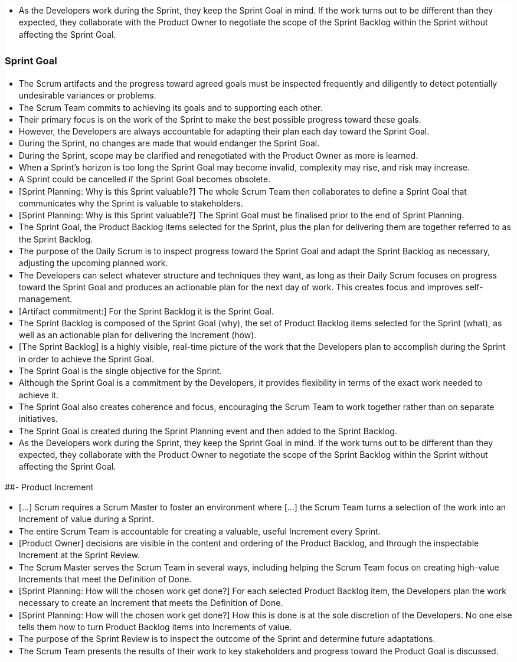 - As the Developers work during the Sprint, they keep the Sprint Goal in mind. If the work turns out to be different than they expected, they collaborate with the Product Owner to negotiate the scope of the Sprint Backlog within the Sprint without affecting the Sprint Goal.

### Sprint Goal

- The Scrum artifacts and the progress toward agreed goals must be inspected frequently and diligently to detect potentially undesirable variances or problems.
- The Scrum Team commits to achieving its goals and to supporting each other.
- Their primary focus is on the work of the Sprint to make the best possible progress toward these goals.
- However, the Developers are always accountable for adapting their plan each day toward the Sprint Goal.
- During the Sprint, no changes are made that would endanger the Sprint Goal.
- During the Sprint, scope may be clarified and renegotiated with the Product Owner as more is learned.
- When a Sprint’s horizon is too long the Sprint Goal may become invalid, complexity may rise, and risk may increase.
- A Sprint could be cancelled if the Sprint Goal becomes obsolete.
- [Sprint Planning: Why is this Sprint valuable?] The whole Scrum Team then collaborates to define a Sprint Goal that communicates why the Sprint is valuable to stakeholders.
- [Sprint Planning: Why is this Sprint valuable?] The Sprint Goal must be finalised prior to the end of Sprint Planning.
- The Sprint Goal, the Product Backlog items selected for the Sprint, plus the plan for delivering them are together referred to as the Sprint Backlog.
- The purpose of the Daily Scrum is to inspect progress toward the Sprint Goal and adapt the Sprint Backlog as necessary, adjusting the upcoming planned work.
- The Developers can select whatever structure and techniques they want, as long as their Daily Scrum focuses on progress toward the Sprint Goal and produces an actionable plan for the next day of work. This creates focus and improves self- management.
- [Artifact commitment:] For the Sprint Backlog it is the Sprint Goal.
- The Sprint Backlog is composed of the Sprint Goal (why), the set of Product Backlog items selected for the Sprint (what), as well as an actionable plan for delivering the Increment (how).
- [The Sprint Backlog] is a highly visible, real-time picture of the work that the Developers plan to accomplish during the Sprint in order to achieve the Sprint Goal.
- The Sprint Goal is the single objective for the Sprint.
- Although the Sprint Goal is a commitment by the Developers, it provides flexibility in terms of the exact work needed to achieve it.
- The Sprint Goal also creates coherence and focus, encouraging the Scrum Team to work together rather than on separate initiatives.
- The Sprint Goal is created during the Sprint Planning event and then added to the Sprint Backlog.
- As the Developers work during the Sprint, they keep the Sprint Goal in mind. If the work turns out to be different than they expected, they collaborate with the Product Owner to negotiate the scope of the Sprint Backlog within the Sprint without affecting the Sprint Goal.

##- Product Increment

- [...] Scrum requires a Scrum Master to foster an environment where [...] the Scrum Team turns a selection of the work into an Increment of value during a Sprint.
- The entire Scrum Team is accountable for creating a valuable, useful Increment every Sprint.
- [Product Owner] decisions are visible in the content and ordering of the Product Backlog, and through the inspectable Increment at the Sprint Review.
- The Scrum Master serves the Scrum Team in several ways, including helping the Scrum Team focus on creating high-value Increments that meet the Definition of Done.
- [Sprint Planning: How will the chosen work get done?] For each selected Product Backlog item, the Developers plan the work necessary to create an Increment that meets the Definition of Done.
- [Sprint Planning: How will the chosen work get done?] How this is done is at the sole discretion of the Developers. No one else tells them how to turn Product Backlog items into Increments of value.
- The purpose of the Sprint Review is to inspect the outcome of the Sprint and determine future adaptations.
- The Scrum Team presents the results of their work to key stakeholders and progress toward the Product Goal is discussed.